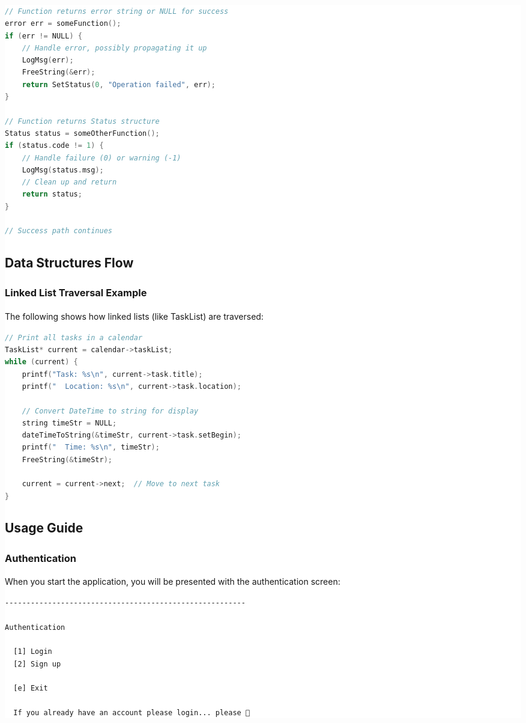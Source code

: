 ```c
// Function returns error string or NULL for success
error err = someFunction();
if (err != NULL) {
    // Handle error, possibly propagating it up
    LogMsg(err);
    FreeString(&err);
    return SetStatus(0, "Operation failed", err);
}

// Function returns Status structure
Status status = someOtherFunction();
if (status.code != 1) {
    // Handle failure (0) or warning (-1)
    LogMsg(status.msg);
    // Clean up and return
    return status;
}

// Success path continues
```

## Data Structures Flow

### Linked List Traversal Example

The following shows how linked lists (like TaskList) are traversed:

```c
// Print all tasks in a calendar
TaskList* current = calendar->taskList;
while (current) {
    printf("Task: %s\n", current->task.title);
    printf("  Location: %s\n", current->task.location);
    
    // Convert DateTime to string for display
    string timeStr = NULL;
    dateTimeToString(&timeStr, current->task.setBegin);
    printf("  Time: %s\n", timeStr);
    FreeString(&timeStr);
    
    current = current->next;  // Move to next task
}
```

## Usage Guide

### Authentication

When you start the application, you will be presented with the authentication screen:

```
--------------------------------------------------------

Authentication

  [1] Login
  [2] Sign up

  [e] Exit

  If you already have an account please login... please 🥺
```
